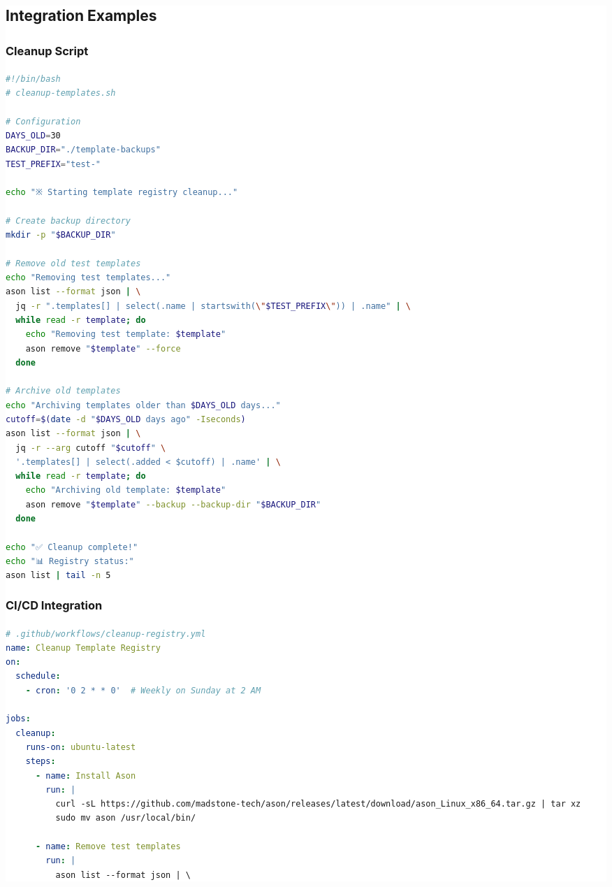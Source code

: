 ## Integration Examples

### Cleanup Script
```bash
#!/bin/bash
# cleanup-templates.sh

# Configuration
DAYS_OLD=30
BACKUP_DIR="./template-backups"
TEST_PREFIX="test-"

echo "※ Starting template registry cleanup..."

# Create backup directory
mkdir -p "$BACKUP_DIR"

# Remove old test templates
echo "Removing test templates..."
ason list --format json | \
  jq -r ".templates[] | select(.name | startswith(\"$TEST_PREFIX\")) | .name" | \
  while read -r template; do
    echo "Removing test template: $template"
    ason remove "$template" --force
  done

# Archive old templates
echo "Archiving templates older than $DAYS_OLD days..."
cutoff=$(date -d "$DAYS_OLD days ago" -Iseconds)
ason list --format json | \
  jq -r --arg cutoff "$cutoff" \
  '.templates[] | select(.added < $cutoff) | .name' | \
  while read -r template; do
    echo "Archiving old template: $template"
    ason remove "$template" --backup --backup-dir "$BACKUP_DIR"
  done

echo "✅ Cleanup complete!"
echo "📊 Registry status:"
ason list | tail -n 5
```

### CI/CD Integration
```yaml
# .github/workflows/cleanup-registry.yml
name: Cleanup Template Registry
on:
  schedule:
    - cron: '0 2 * * 0'  # Weekly on Sunday at 2 AM

jobs:
  cleanup:
    runs-on: ubuntu-latest
    steps:
      - name: Install Ason
        run: |
          curl -sL https://github.com/madstone-tech/ason/releases/latest/download/ason_Linux_x86_64.tar.gz | tar xz
          sudo mv ason /usr/local/bin/

      - name: Remove test templates
        run: |
          ason list --format json | \
```